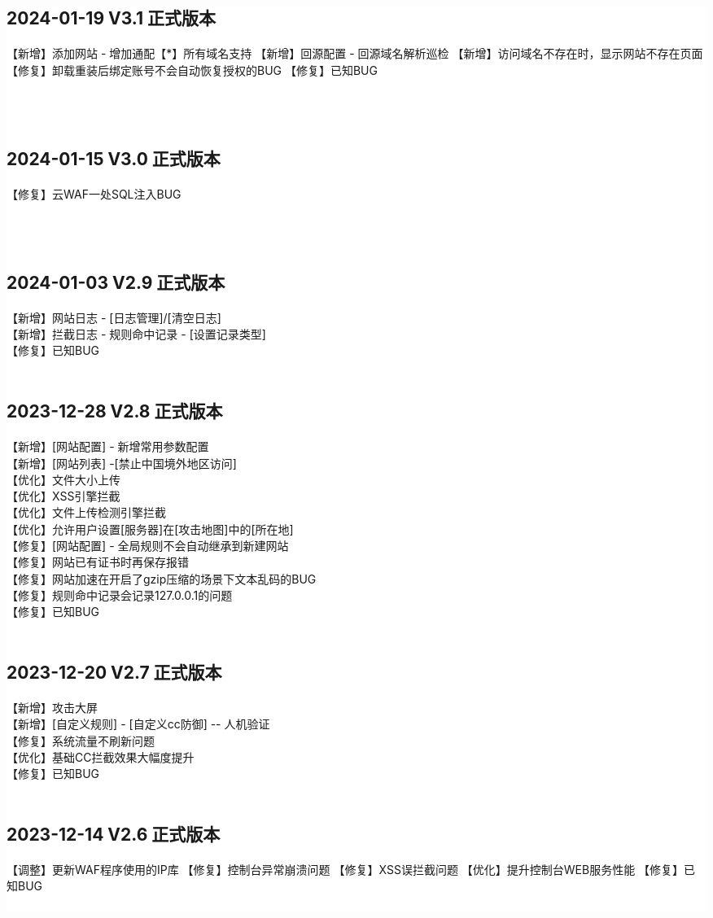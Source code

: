 ## **2024-01-19 V3.1 正式版本**
【新增】添加网站 - 增加通配【\*】所有域名支持
【新增】回源配置 - 回源域名解析巡检 
【新增】访问域名不存在时，显示网站不存在页面 
【修复】卸载重装后绑定账号不会自动恢复授权的BUG
【修复】已知BUG

<br/>
<br/>

## **2024-01-15 V3.0 正式版本**
【修复】云WAF一处SQL注入BUG

<br/>
<br/>

## **2024-01-03 V2.9 正式版本**
【新增】网站日志 - \[日志管理\]/\[清空日志\]  
【新增】拦截日志 - 规则命中记录 - \[设置记录类型\]  
【修复】已知BUG
<br/>
<br/>

## **2023-12-28 V2.8 正式版本**
【新增】\[网站配置\] - 新增常用参数配置  
【新增】\[网站列表\] -\[禁止中国境外地区访问\]   
【优化】文件大小上传  
【优化】XSS引擎拦截  
【优化】文件上传检测引擎拦截  
【优化】允许用户设置\[服务器\]在\[攻击地图\]中的\[所在地\]  
【修复】\[网站配置\] - 全局规则不会自动继承到新建网站  
【修复】网站已有证书时再保存报错  
【修复】网站加速在开启了gzip压缩的场景下文本乱码的BUG  
【修复】规则命中记录会记录127.0.0.1的问题  
【修复】已知BUG
<br/>
<br/>

## **2023-12-20 V2.7 正式版本**
【新增】攻击大屏  
【新增】\[自定义规则\] - \[自定义cc防御\] -- 人机验证  
【修复】系统流量不刷新问题  
【优化】基础CC拦截效果大幅度提升  
【修复】已知BUG
<br/>
<br/>

## **2023-12-14 V2.6 正式版本**
【调整】更新WAF程序使用的IP库
【修复】控制台异常崩溃问题
【修复】XSS误拦截问题
【优化】提升控制台WEB服务性能
【修复】已知BUG
<br/>
<br/>
